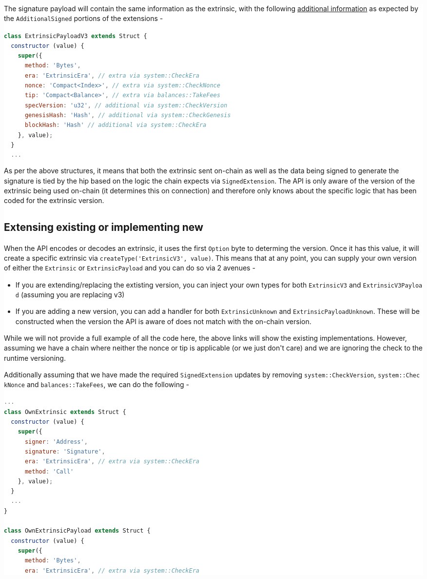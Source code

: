 The signature payload will contain the same information as the extrinsic, with the following [additional information](https://github.com/polkadot-js/api/blob/8b0ef159c05bcb5d9b664546d0e7289e79b5c9d5/packages/types/src/primitive/Extrinsic/v3/ExtrinsicPayload.ts#L33) as expected by the `AdditionalSigned` portions of the extensions -

```js
class ExtrinsicPayloadV3 extends Struct {
  constructor (value) {
    super({
      method: 'Bytes',
      era: 'ExtrinsicEra', // extra via system::CheckEra
      nonce: 'Compact<Index>', // extra via system::CheckNonce
      tip: 'Compact<Balance>', // extra via balances::TakeFees
      specVersion: 'u32', // additional via system::CheckVersion
      genesisHash: 'Hash', // additional via system::CheckGenesis
      blockHash: 'Hash' // additional via system::CheckEra
    }, value);
  }
  ...
```

As per the above structures, it means that both the extrinsic sent on-chain as well as the data being signed to generate the signature is tied by the hip based on the logic the chain expects via `SignedExtension`. The API is only aware of the version of the extrinsic being used on-chain (it determines this on connection) and therefore only knows about the specific logic that has been coded for the extrinsic version.

## Extensing existing or implementing new

When the API encodes or decodes an extrinsic, it uses the first `Option` byte to determing the version. Once it has this value, it will create a specific extrinsic via `createType('ExtrinsicV3', value)`. This means that at any point, you can supply your own version of either the `Extrinsic` or `ExtrinsicPayload` and you can do so via 2 avenues -

- If you are extending/replacing the extisting version, you can inject your own  types for both `ExtrinsicV3` and `ExtrinsicV3Payload` (assuming you are replacing v3)

- If you are adding a new version, you can  add a handler for both `ExtrinsicUnknown` and `ExtrinsicPayloadUnknown`. These will be constructed when the version the API is aware of does not match with the on-chain version.

While we will not provide a full example of all the code here, the above links will show the existing implementations. However, assuming we have a chain where neither the nonce or tip is applicable (or we just don't care) and we are ignoring the check to the runtime versioning.

Additionally assuming that we have made the required `SignedExtension` updates by removing `system::CheckVersion`, `system::CheckNonce` and `balances::TakeFees`, we can do the following -

```js
...
class OwnExtrinsic extends Struct {
  constructor (value) {
    super({
      signer: 'Address',
      signature: 'Signature',
      era: 'ExtrinsicEra', // extra via system::CheckEra
      method: 'Call'
    }, value);
  }
  ...
}

class OwnExtrinsicPayload extends Struct {
  constructor (value) {
    super({
      method: 'Bytes',
      era: 'ExtrinsicEra', // extra via system::CheckEra
```